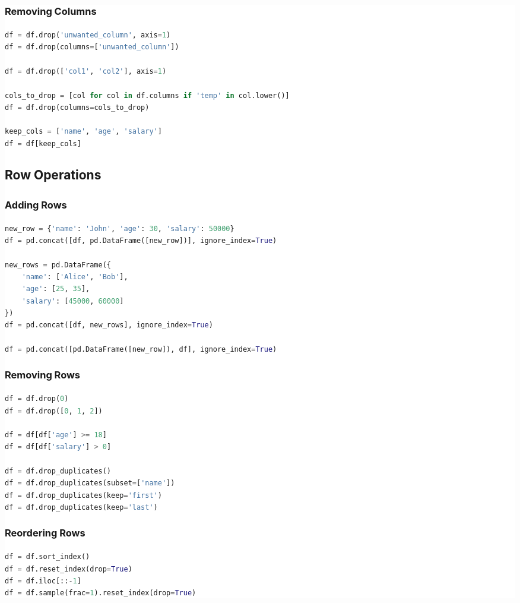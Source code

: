 ### Removing Columns

```python
df = df.drop('unwanted_column', axis=1)
df = df.drop(columns=['unwanted_column'])

df = df.drop(['col1', 'col2'], axis=1)

cols_to_drop = [col for col in df.columns if 'temp' in col.lower()]
df = df.drop(columns=cols_to_drop)

keep_cols = ['name', 'age', 'salary']
df = df[keep_cols]
```

## Row Operations

### Adding Rows

```python
new_row = {'name': 'John', 'age': 30, 'salary': 50000}
df = pd.concat([df, pd.DataFrame([new_row])], ignore_index=True)

new_rows = pd.DataFrame({
    'name': ['Alice', 'Bob'],
    'age': [25, 35],
    'salary': [45000, 60000]
})
df = pd.concat([df, new_rows], ignore_index=True)

df = pd.concat([pd.DataFrame([new_row]), df], ignore_index=True)
```

### Removing Rows

```python
df = df.drop(0)
df = df.drop([0, 1, 2])

df = df[df['age'] >= 18]
df = df[df['salary'] > 0]

df = df.drop_duplicates()
df = df.drop_duplicates(subset=['name'])
df = df.drop_duplicates(keep='first')
df = df.drop_duplicates(keep='last')
```

### Reordering Rows

```python
df = df.sort_index()
df = df.reset_index(drop=True)
df = df.iloc[::-1]
df = df.sample(frac=1).reset_index(drop=True)
```
